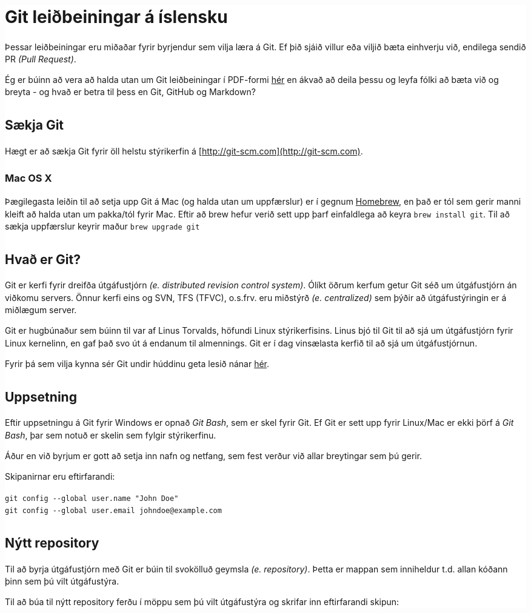 # Git leiðbeiningar á íslensku

Þessar leiðbeiningar eru miðaðar fyrir byrjendur sem vilja læra á Git. Ef þið sjáið villur eða viljið bæta einhverju við, endilega sendið PR *(Pull Request)*.

Ég er búinn að vera að halda utan um Git leiðbeiningar í PDF-formi [hér](http://gaui.is/stuff/Git.pdf) en ákvað að deila þessu og leyfa fólki að bæta við og breyta - og hvað er betra til þess en Git, GitHub og Markdown?

## Sækja Git

Hægt er að sækja Git fyrir öll helstu stýrikerfin á [http://git-scm.com](http://git-scm.com).

### Mac OS X

Þægilegasta leiðin til að setja upp Git á Mac (og halda utan um uppfærslur) er í gegnum [Homebrew](http://brew.sh), en það er tól sem gerir manni kleift að halda utan um pakka/tól fyrir Mac. Eftir að brew hefur verið sett upp þarf einfaldlega að keyra `brew install git`. Til að sækja uppfærslur keyrir maður `brew upgrade git`

## Hvað er Git?

Git er kerfi fyrir dreifða útgáfustjórn *(e. distributed revision control system)*. Ólíkt öðrum kerfum getur Git séð um útgáfustjórn án viðkomu servers. Önnur kerfi eins og SVN, TFS (TFVC), o.s.frv. eru miðstýrð *(e. centralized)* sem þýðir að útgáfustýringin er á miðlægum server.

Git er hugbúnaður sem búinn til var af Linus Torvalds, höfundi Linux stýrikerfisins. Linus bjó til Git til að sjá um útgáfustjórn fyrir Linux kernelinn, en gaf það svo út á endanum til almennings. Git er í dag vinsælasta kerfið til að sjá um útgáfustjórnun.

Fyrir þá sem vilja kynna sér Git undir húddinu geta lesið nánar [hér](http://wildlyinaccurate.com/a-hackers-guide-to-git/).

## Uppsetning

Eftir uppsetningu á Git fyrir Windows er opnað *Git Bash*, sem er skel fyrir Git. Ef Git er sett upp fyrir Linux/Mac er ekki þörf á *Git Bash*, þar sem notuð er skelin sem fylgir stýrikerfinu.

Áður en við byrjum er gott að setja inn nafn og netfang, sem fest verður við allar breytingar sem þú gerir.

Skipanirnar eru eftirfarandi:

    git config --global user.name "John Doe"
    git config --global user.email johndoe@example.com


## Nýtt repository

Til að byrja útgáfustjórn með Git er búin til svokölluð geymsla *(e. repository)*. Þetta er mappan sem inniheldur t.d. allan kóðann þinn sem þú vilt útgáfustýra.

Til að búa til nýtt repository ferðu í möppu sem þú vilt útgáfustýra og skrifar inn eftirfarandi skipun:
